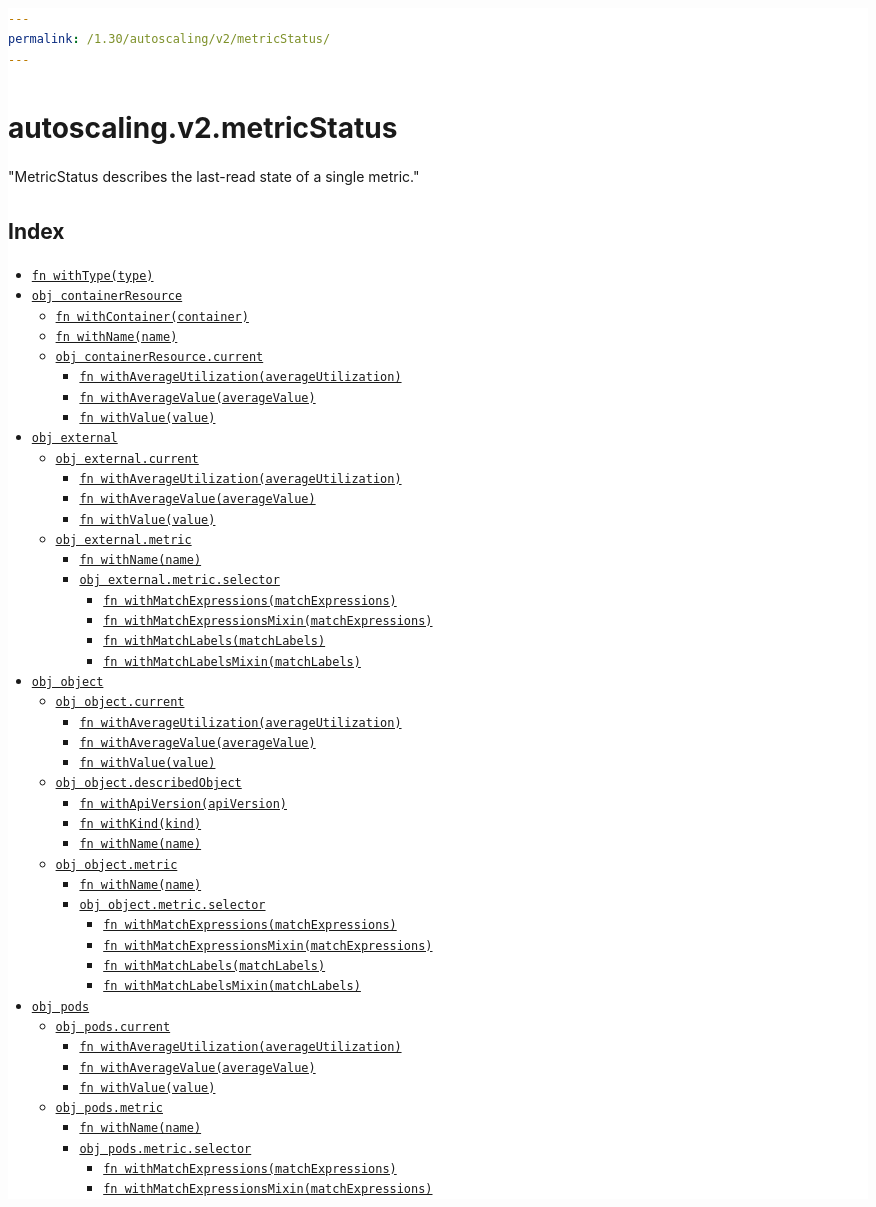```yaml
---
permalink: /1.30/autoscaling/v2/metricStatus/
---
```


# autoscaling.v2.metricStatus

"MetricStatus describes the last-read state of a single metric."

## Index

* [`fn withType(type)`](#fn-withtype)
* [`obj containerResource`](#obj-containerresource)
  * [`fn withContainer(container)`](#fn-containerresourcewithcontainer)
  * [`fn withName(name)`](#fn-containerresourcewithname)
  * [`obj containerResource.current`](#obj-containerresourcecurrent)
    * [`fn withAverageUtilization(averageUtilization)`](#fn-containerresourcecurrentwithaverageutilization)
    * [`fn withAverageValue(averageValue)`](#fn-containerresourcecurrentwithaveragevalue)
    * [`fn withValue(value)`](#fn-containerresourcecurrentwithvalue)
* [`obj external`](#obj-external)
  * [`obj external.current`](#obj-externalcurrent)
    * [`fn withAverageUtilization(averageUtilization)`](#fn-externalcurrentwithaverageutilization)
    * [`fn withAverageValue(averageValue)`](#fn-externalcurrentwithaveragevalue)
    * [`fn withValue(value)`](#fn-externalcurrentwithvalue)
  * [`obj external.metric`](#obj-externalmetric)
    * [`fn withName(name)`](#fn-externalmetricwithname)
    * [`obj external.metric.selector`](#obj-externalmetricselector)
      * [`fn withMatchExpressions(matchExpressions)`](#fn-externalmetricselectorwithmatchexpressions)
      * [`fn withMatchExpressionsMixin(matchExpressions)`](#fn-externalmetricselectorwithmatchexpressionsmixin)
      * [`fn withMatchLabels(matchLabels)`](#fn-externalmetricselectorwithmatchlabels)
      * [`fn withMatchLabelsMixin(matchLabels)`](#fn-externalmetricselectorwithmatchlabelsmixin)
* [`obj object`](#obj-object)
  * [`obj object.current`](#obj-objectcurrent)
    * [`fn withAverageUtilization(averageUtilization)`](#fn-objectcurrentwithaverageutilization)
    * [`fn withAverageValue(averageValue)`](#fn-objectcurrentwithaveragevalue)
    * [`fn withValue(value)`](#fn-objectcurrentwithvalue)
  * [`obj object.describedObject`](#obj-objectdescribedobject)
    * [`fn withApiVersion(apiVersion)`](#fn-objectdescribedobjectwithapiversion)
    * [`fn withKind(kind)`](#fn-objectdescribedobjectwithkind)
    * [`fn withName(name)`](#fn-objectdescribedobjectwithname)
  * [`obj object.metric`](#obj-objectmetric)
    * [`fn withName(name)`](#fn-objectmetricwithname)
    * [`obj object.metric.selector`](#obj-objectmetricselector)
      * [`fn withMatchExpressions(matchExpressions)`](#fn-objectmetricselectorwithmatchexpressions)
      * [`fn withMatchExpressionsMixin(matchExpressions)`](#fn-objectmetricselectorwithmatchexpressionsmixin)
      * [`fn withMatchLabels(matchLabels)`](#fn-objectmetricselectorwithmatchlabels)
      * [`fn withMatchLabelsMixin(matchLabels)`](#fn-objectmetricselectorwithmatchlabelsmixin)
* [`obj pods`](#obj-pods)
  * [`obj pods.current`](#obj-podscurrent)
    * [`fn withAverageUtilization(averageUtilization)`](#fn-podscurrentwithaverageutilization)
    * [`fn withAverageValue(averageValue)`](#fn-podscurrentwithaveragevalue)
    * [`fn withValue(value)`](#fn-podscurrentwithvalue)
  * [`obj pods.metric`](#obj-podsmetric)
    * [`fn withName(name)`](#fn-podsmetricwithname)
    * [`obj pods.metric.selector`](#obj-podsmetricselector)
      * [`fn withMatchExpressions(matchExpressions)`](#fn-podsmetricselectorwithmatchexpressions)
      * [`fn withMatchExpressionsMixin(matchExpressions)`](#fn-podsmetricselectorwithmatchexpressionsmixin)